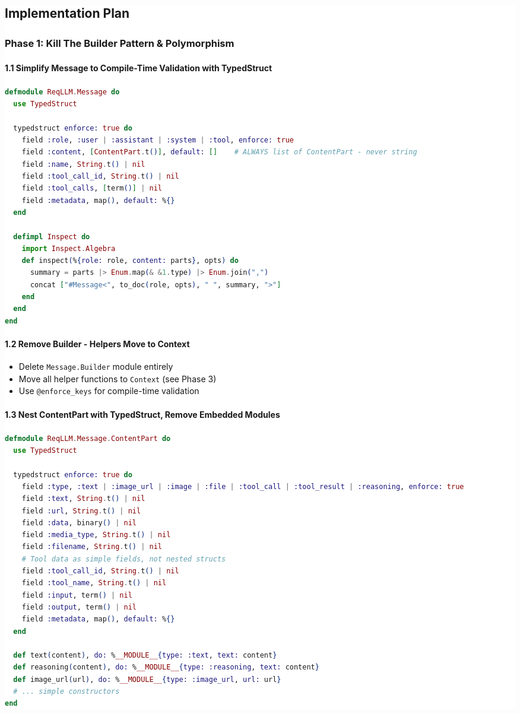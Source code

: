 ## Implementation Plan

### Phase 1: Kill The Builder Pattern & Polymorphism

#### 1.1 Simplify Message to Compile-Time Validation with TypedStruct
```elixir
defmodule ReqLLM.Message do
  use TypedStruct

  typedstruct enforce: true do
    field :role, :user | :assistant | :system | :tool, enforce: true
    field :content, [ContentPart.t()], default: []    # ALWAYS list of ContentPart - never string
    field :name, String.t() | nil
    field :tool_call_id, String.t() | nil 
    field :tool_calls, [term()] | nil
    field :metadata, map(), default: %{}
  end

  defimpl Inspect do
    import Inspect.Algebra
    def inspect(%{role: role, content: parts}, opts) do
      summary = parts |> Enum.map(& &1.type) |> Enum.join(",")
      concat ["#Message<", to_doc(role, opts), " ", summary, ">"]
    end
  end
end
```

#### 1.2 Remove Builder - Helpers Move to Context
- Delete `Message.Builder` module entirely
- Move all helper functions to `Context` (see Phase 3)
- Use `@enforce_keys` for compile-time validation

#### 1.3 Nest ContentPart with TypedStruct, Remove Embedded Modules
```elixir
defmodule ReqLLM.Message.ContentPart do
  use TypedStruct

  typedstruct enforce: true do
    field :type, :text | :image_url | :image | :file | :tool_call | :tool_result | :reasoning, enforce: true
    field :text, String.t() | nil
    field :url, String.t() | nil
    field :data, binary() | nil
    field :media_type, String.t() | nil
    field :filename, String.t() | nil
    # Tool data as simple fields, not nested structs
    field :tool_call_id, String.t() | nil
    field :tool_name, String.t() | nil
    field :input, term() | nil
    field :output, term() | nil
    field :metadata, map(), default: %{}
  end

  def text(content), do: %__MODULE__{type: :text, text: content}
  def reasoning(content), do: %__MODULE__{type: :reasoning, text: content}
  def image_url(url), do: %__MODULE__{type: :image_url, url: url}
  # ... simple constructors
end
```
